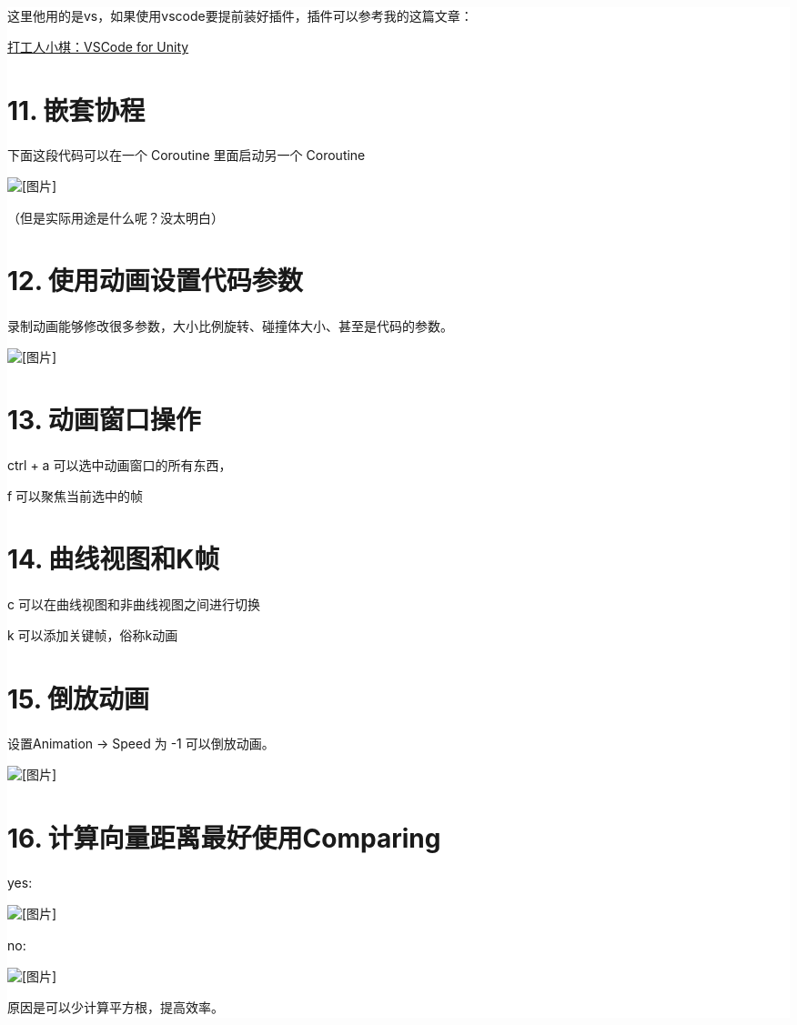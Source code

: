 这里他用的是vs，如果使用vscode要提前装好插件，插件可以参考我的这篇文章：

[打工人小棋：VSCode for Unity](https://zhuanlan.zhihu.com/p/551932850)



# 11. 嵌套协程
下面这段代码可以在一个 Coroutine 里面启动另一个 Coroutine

![[图片]](https://raw.githubusercontent.com/IMUHERO/Blog/main/Image/00_01_11.png)

（但是实际用途是什么呢？没太明白）



# 12. 使用动画设置代码参数
录制动画能够修改很多参数，大小比例旋转、碰撞体大小、甚至是代码的参数。

![[图片]](https://raw.githubusercontent.com/IMUHERO/Blog/main/Image/00_01_12.png)


# 13. 动画窗口操作
ctrl + a 可以选中动画窗口的所有东西，

f 可以聚焦当前选中的帧



# 14. 曲线视图和K帧
c 可以在曲线视图和非曲线视图之间进行切换

k 可以添加关键帧，俗称k动画

# 15. 倒放动画
设置Animation -> Speed 为 -1 可以倒放动画。

![[图片]](https://raw.githubusercontent.com/IMUHERO/Blog/main/Image/00_01_15.png)



# 16. 计算向量距离最好使用Comparing
yes:

![[图片]](https://raw.githubusercontent.com/IMUHERO/Blog/main/Image/00_01_16.png)

no:

![[图片]](https://raw.githubusercontent.com/IMUHERO/Blog/main/Image/00_01_16_2.png)

原因是可以少计算平方根，提高效率。
